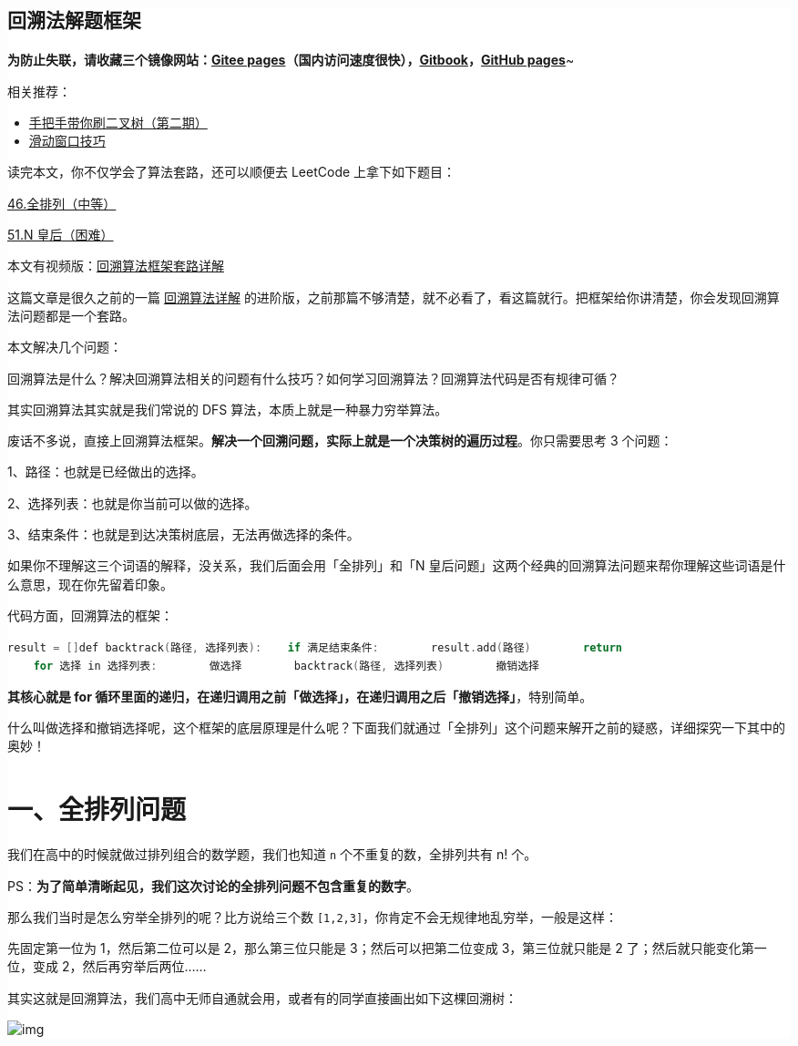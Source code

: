 ## 回溯法解题框架

**为防止失联，请收藏三个镜像网站：**[**Gitee pages**](https://labuladong.gitee.io/algo/)**（国内访问速度很快），**[**Gitbook**](https://labuladong.gitbook.io/algo/)**，**[**GitHub pages**](https://labuladong.github.io/algo/)~

相关推荐：

- [手把手带你刷二叉树（第二期）]()
- [滑动窗口技巧]()

读完本文，你不仅学会了算法套路，还可以顺便去 LeetCode 上拿下如下题目：

[46.全排列（中等）](https://leetcode-cn.com/problems/permutations)

[51.N 皇后（困难）](https://leetcode-cn.com/problems/n-queens)

本文有视频版：[回溯算法框架套路详解](https://www.bilibili.com/video/BV1P5411N7Xc)

这篇文章是很久之前的一篇 [回溯算法详解](https://mp.weixin.qq.com/s/trILKSiN9EoS58pXmvUtUQ) 的进阶版，之前那篇不够清楚，就不必看了，看这篇就行。把框架给你讲清楚，你会发现回溯算法问题都是一个套路。

本文解决几个问题：

回溯算法是什么？解决回溯算法相关的问题有什么技巧？如何学习回溯算法？回溯算法代码是否有规律可循？

其实回溯算法其实就是我们常说的 DFS 算法，本质上就是一种暴力穷举算法。

废话不多说，直接上回溯算法框架。**解决一个回溯问题，实际上就是一个决策树的遍历过程**。你只需要思考 3 个问题：

1、路径：也就是已经做出的选择。

2、选择列表：也就是你当前可以做的选择。

3、结束条件：也就是到达决策树底层，无法再做选择的条件。

如果你不理解这三个词语的解释，没关系，我们后面会用「全排列」和「N 皇后问题」这两个经典的回溯算法问题来帮你理解这些词语是什么意思，现在你先留着印象。

代码方面，回溯算法的框架：

```cpp
result = []def backtrack(路径, 选择列表):    if 满足结束条件:        result.add(路径)        return
    for 选择 in 选择列表:        做选择        backtrack(路径, 选择列表)        撤销选择
```

**其核心就是 for 循环里面的递归，在递归调用之前「做选择」，在递归调用之后「撤销选择」**，特别简单。

什么叫做选择和撤销选择呢，这个框架的底层原理是什么呢？下面我们就通过「全排列」这个问题来解开之前的疑惑，详细探究一下其中的奥妙！

# 一、全排列问题

我们在高中的时候就做过排列组合的数学题，我们也知道 `n` 个不重复的数，全排列共有 n! 个。

PS：**为了简单清晰起见，我们这次讨论的全排列问题不包含重复的数字**。

那么我们当时是怎么穷举全排列的呢？比方说给三个数 `[1,2,3]`，你肯定不会无规律地乱穷举，一般是这样：

先固定第一位为 1，然后第二位可以是 2，那么第三位只能是 3；然后可以把第二位变成 3，第三位就只能是 2 了；然后就只能变化第一位，变成 2，然后再穷举后两位……

其实这就是回溯算法，我们高中无师自通就会用，或者有的同学直接画出如下这棵回溯树：

![img](https://gblobscdn.gitbook.com/assets%2F-MgaO_np8dKO0rzhRKXx%2Fsync%2Fb847370747577e500942731dfbc3822c9e445e7b.jpg?alt=media)

